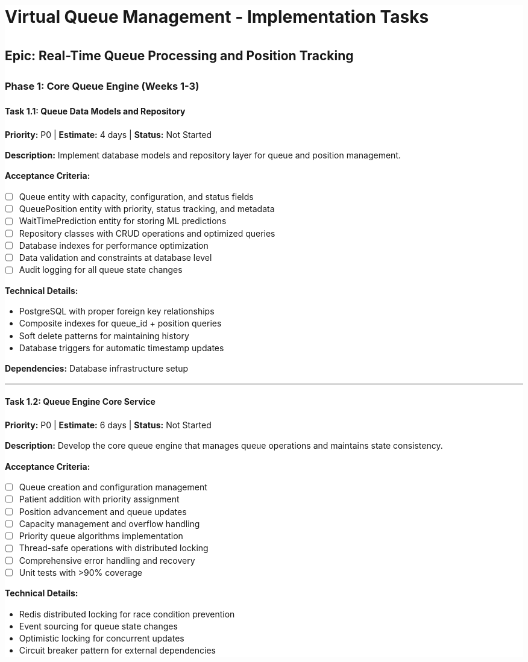 # Virtual Queue Management - Implementation Tasks

## Epic: Real-Time Queue Processing and Position Tracking

### Phase 1: Core Queue Engine (Weeks 1-3)

#### Task 1.1: Queue Data Models and Repository
**Priority:** P0 | **Estimate:** 4 days | **Status:** Not Started

**Description:** Implement database models and repository layer for queue and position management.

**Acceptance Criteria:**
- [ ] Queue entity with capacity, configuration, and status fields
- [ ] QueuePosition entity with priority, status tracking, and metadata
- [ ] WaitTimePrediction entity for storing ML predictions
- [ ] Repository classes with CRUD operations and optimized queries
- [ ] Database indexes for performance optimization
- [ ] Data validation and constraints at database level
- [ ] Audit logging for all queue state changes

**Technical Details:**
- PostgreSQL with proper foreign key relationships
- Composite indexes for queue_id + position queries
- Soft delete patterns for maintaining history
- Database triggers for automatic timestamp updates

**Dependencies:** Database infrastructure setup

---

#### Task 1.2: Queue Engine Core Service
**Priority:** P0 | **Estimate:** 6 days | **Status:** Not Started

**Description:** Develop the core queue engine that manages queue operations and maintains state consistency.

**Acceptance Criteria:**
- [ ] Queue creation and configuration management
- [ ] Patient addition with priority assignment
- [ ] Position advancement and queue updates
- [ ] Capacity management and overflow handling
- [ ] Priority queue algorithms implementation
- [ ] Thread-safe operations with distributed locking
- [ ] Comprehensive error handling and recovery
- [ ] Unit tests with >90% coverage

**Technical Details:**
- Redis distributed locking for race condition prevention
- Event sourcing for queue state changes
- Optimistic locking for concurrent updates
- Circuit breaker pattern for external dependencies
